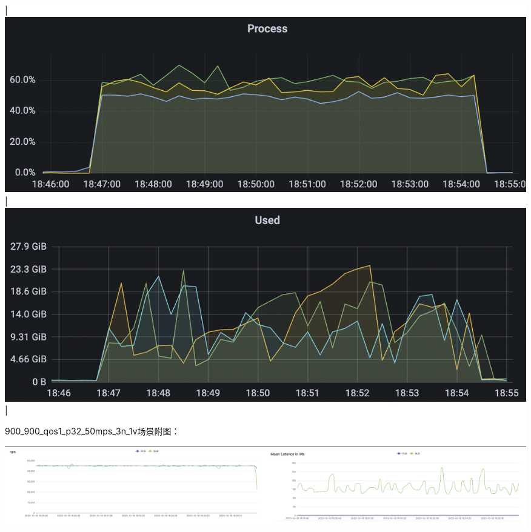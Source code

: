 | <img src="./images/false_900_900_qos0_p32_50mps_3n_1v/cpu.png" alt="cpu" /> | <img src="./images/false_900_900_qos0_p32_50mps_3n_1v/mem.png" alt="mem" /> |



900_900_qos1_p32_50mps_3n_1v场景附图：

| <img src="./images/false_900_900_qos1_p32_50mps_3n_1v/qps.png" alt="qps" /> | <img src="./images/false_900_900_qos1_p32_50mps_3n_1v/mean.png" alt="mean" /> |
| ------------------------------------------------------------ | ------------------------------------------------------------ |